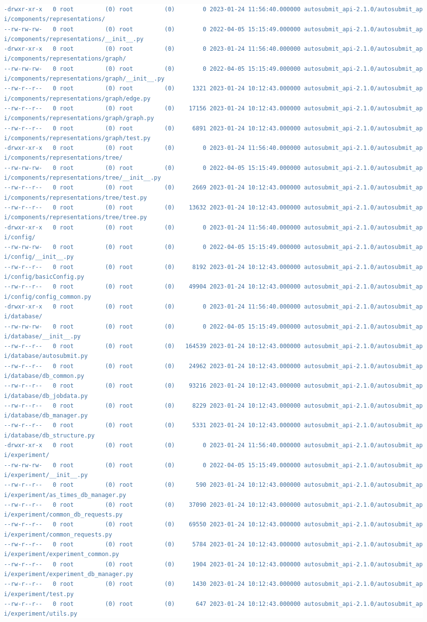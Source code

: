 ```diff
-drwxr-xr-x   0 root         (0) root         (0)        0 2023-01-24 11:56:40.000000 autosubmit_api-2.1.0/autosubmit_api/components/representations/
--rw-rw-rw-   0 root         (0) root         (0)        0 2022-04-05 15:15:49.000000 autosubmit_api-2.1.0/autosubmit_api/components/representations/__init__.py
-drwxr-xr-x   0 root         (0) root         (0)        0 2023-01-24 11:56:40.000000 autosubmit_api-2.1.0/autosubmit_api/components/representations/graph/
--rw-rw-rw-   0 root         (0) root         (0)        0 2022-04-05 15:15:49.000000 autosubmit_api-2.1.0/autosubmit_api/components/representations/graph/__init__.py
--rw-r--r--   0 root         (0) root         (0)     1321 2023-01-24 10:12:43.000000 autosubmit_api-2.1.0/autosubmit_api/components/representations/graph/edge.py
--rw-r--r--   0 root         (0) root         (0)    17156 2023-01-24 10:12:43.000000 autosubmit_api-2.1.0/autosubmit_api/components/representations/graph/graph.py
--rw-r--r--   0 root         (0) root         (0)     6891 2023-01-24 10:12:43.000000 autosubmit_api-2.1.0/autosubmit_api/components/representations/graph/test.py
-drwxr-xr-x   0 root         (0) root         (0)        0 2023-01-24 11:56:40.000000 autosubmit_api-2.1.0/autosubmit_api/components/representations/tree/
--rw-rw-rw-   0 root         (0) root         (0)        0 2022-04-05 15:15:49.000000 autosubmit_api-2.1.0/autosubmit_api/components/representations/tree/__init__.py
--rw-r--r--   0 root         (0) root         (0)     2669 2023-01-24 10:12:43.000000 autosubmit_api-2.1.0/autosubmit_api/components/representations/tree/test.py
--rw-r--r--   0 root         (0) root         (0)    13632 2023-01-24 10:12:43.000000 autosubmit_api-2.1.0/autosubmit_api/components/representations/tree/tree.py
-drwxr-xr-x   0 root         (0) root         (0)        0 2023-01-24 11:56:40.000000 autosubmit_api-2.1.0/autosubmit_api/config/
--rw-rw-rw-   0 root         (0) root         (0)        0 2022-04-05 15:15:49.000000 autosubmit_api-2.1.0/autosubmit_api/config/__init__.py
--rw-r--r--   0 root         (0) root         (0)     8192 2023-01-24 10:12:43.000000 autosubmit_api-2.1.0/autosubmit_api/config/basicConfig.py
--rw-r--r--   0 root         (0) root         (0)    49904 2023-01-24 10:12:43.000000 autosubmit_api-2.1.0/autosubmit_api/config/config_common.py
-drwxr-xr-x   0 root         (0) root         (0)        0 2023-01-24 11:56:40.000000 autosubmit_api-2.1.0/autosubmit_api/database/
--rw-rw-rw-   0 root         (0) root         (0)        0 2022-04-05 15:15:49.000000 autosubmit_api-2.1.0/autosubmit_api/database/__init__.py
--rw-r--r--   0 root         (0) root         (0)   164539 2023-01-24 10:12:43.000000 autosubmit_api-2.1.0/autosubmit_api/database/autosubmit.py
--rw-r--r--   0 root         (0) root         (0)    24962 2023-01-24 10:12:43.000000 autosubmit_api-2.1.0/autosubmit_api/database/db_common.py
--rw-r--r--   0 root         (0) root         (0)    93216 2023-01-24 10:12:43.000000 autosubmit_api-2.1.0/autosubmit_api/database/db_jobdata.py
--rw-r--r--   0 root         (0) root         (0)     8229 2023-01-24 10:12:43.000000 autosubmit_api-2.1.0/autosubmit_api/database/db_manager.py
--rw-r--r--   0 root         (0) root         (0)     5331 2023-01-24 10:12:43.000000 autosubmit_api-2.1.0/autosubmit_api/database/db_structure.py
-drwxr-xr-x   0 root         (0) root         (0)        0 2023-01-24 11:56:40.000000 autosubmit_api-2.1.0/autosubmit_api/experiment/
--rw-rw-rw-   0 root         (0) root         (0)        0 2022-04-05 15:15:49.000000 autosubmit_api-2.1.0/autosubmit_api/experiment/__init__.py
--rw-r--r--   0 root         (0) root         (0)      590 2023-01-24 10:12:43.000000 autosubmit_api-2.1.0/autosubmit_api/experiment/as_times_db_manager.py
--rw-r--r--   0 root         (0) root         (0)    37090 2023-01-24 10:12:43.000000 autosubmit_api-2.1.0/autosubmit_api/experiment/common_db_requests.py
--rw-r--r--   0 root         (0) root         (0)    69550 2023-01-24 10:12:43.000000 autosubmit_api-2.1.0/autosubmit_api/experiment/common_requests.py
--rw-r--r--   0 root         (0) root         (0)     5784 2023-01-24 10:12:43.000000 autosubmit_api-2.1.0/autosubmit_api/experiment/experiment_common.py
--rw-r--r--   0 root         (0) root         (0)     1904 2023-01-24 10:12:43.000000 autosubmit_api-2.1.0/autosubmit_api/experiment/experiment_db_manager.py
--rw-r--r--   0 root         (0) root         (0)     1430 2023-01-24 10:12:43.000000 autosubmit_api-2.1.0/autosubmit_api/experiment/test.py
--rw-r--r--   0 root         (0) root         (0)      647 2023-01-24 10:12:43.000000 autosubmit_api-2.1.0/autosubmit_api/experiment/utils.py
```
